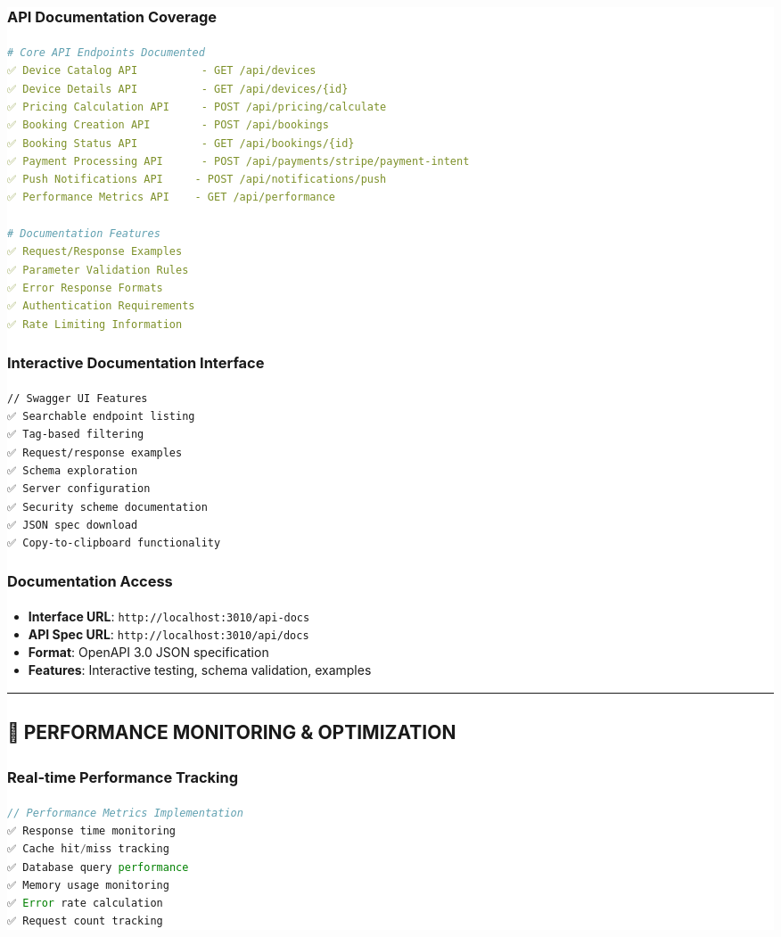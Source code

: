 ### **API Documentation Coverage**
```yaml
# Core API Endpoints Documented
✅ Device Catalog API          - GET /api/devices
✅ Device Details API          - GET /api/devices/{id}
✅ Pricing Calculation API     - POST /api/pricing/calculate
✅ Booking Creation API        - POST /api/bookings
✅ Booking Status API          - GET /api/bookings/{id}
✅ Payment Processing API      - POST /api/payments/stripe/payment-intent
✅ Push Notifications API     - POST /api/notifications/push
✅ Performance Metrics API    - GET /api/performance

# Documentation Features
✅ Request/Response Examples
✅ Parameter Validation Rules
✅ Error Response Formats
✅ Authentication Requirements
✅ Rate Limiting Information
```

### **Interactive Documentation Interface**
```tsx
// Swagger UI Features
✅ Searchable endpoint listing
✅ Tag-based filtering
✅ Request/response examples
✅ Schema exploration
✅ Server configuration
✅ Security scheme documentation
✅ JSON spec download
✅ Copy-to-clipboard functionality
```

### **Documentation Access**
- **Interface URL**: `http://localhost:3010/api-docs`
- **API Spec URL**: `http://localhost:3010/api/docs`
- **Format**: OpenAPI 3.0 JSON specification
- **Features**: Interactive testing, schema validation, examples

---

## 🚀 PERFORMANCE MONITORING & OPTIMIZATION

### **Real-time Performance Tracking**
```typescript
// Performance Metrics Implementation
✅ Response time monitoring
✅ Cache hit/miss tracking
✅ Database query performance
✅ Memory usage monitoring
✅ Error rate calculation
✅ Request count tracking
```
